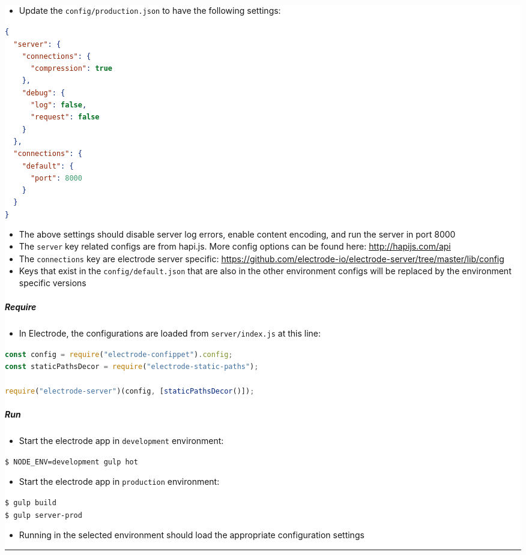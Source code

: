 - Update the `config/production.json` to have the following settings:

```json
{
  "server": {
    "connections": {
      "compression": true
    },
    "debug": {
      "log": false,
      "request": false
    }
  },
  "connections": {
    "default": {
      "port": 8000
    }
  }
}
```

- The above settings should disable server log errors, enable content encoding, and run the server in port 8000
- The `server` key related configs are from hapi.js. More config options can be found here: http://hapijs.com/api
- The `connections` key are electrode server specific: https://github.com/electrode-io/electrode-server/tree/master/lib/config
- Keys that exist in the `config/default.json` that are also in the other environment configs will be replaced by the environment specific versions

##### Require

- In Electrode, the configurations are loaded from `server/index.js` at this line:

```javascript
const config = require("electrode-confippet").config;
const staticPathsDecor = require("electrode-static-paths");

require("electrode-server")(config, [staticPathsDecor()]);
```

##### Run

- Start the electrode app in `development` environment:

```bash
$ NODE_ENV=development gulp hot
```

- Start the electrode app in `production` environment:

```bash
$ gulp build
$ gulp server-prod
```

- Running in the selected environment should load the appropriate configuration settings

---

[npm-image]: https://badge.fury.io/js/electrode-boilerplate-universal-react-node.svg
[npm-url]: https://npmjs.org/package/electrode-boilerplate-universal-react-node
[travis-image]: https://travis-ci.org/electrode-io/electrode-boilerplate-universal-react-node.svg?branch=master
[travis-url]: https://travis-ci.org/electrode-io/electrode-boilerplate-universal-react-node
[daviddm-image]: https://david-dm.org/electrode-io/electrode-boilerplate-universal-react-node.svg?theme=shields.io
[daviddm-url]: https://david-dm.org/electrode-io/electrode-boilerplate-universal-react-node